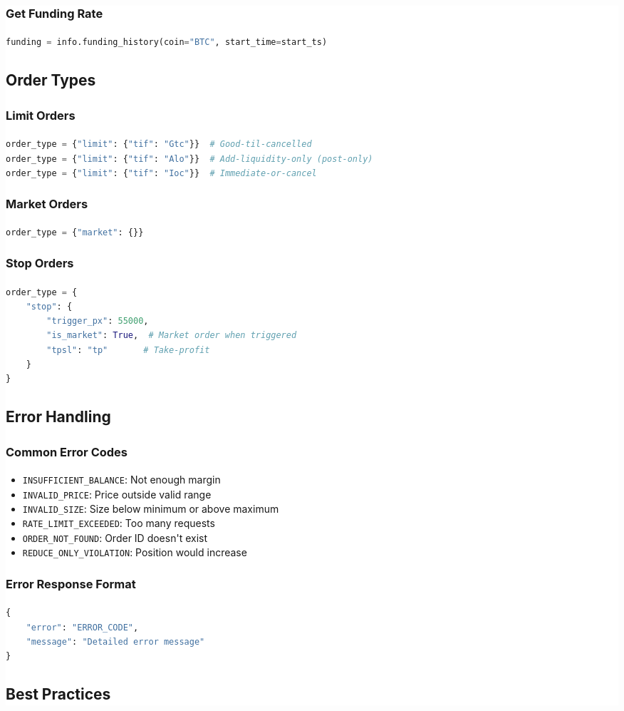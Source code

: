 ### Get Funding Rate
```python
funding = info.funding_history(coin="BTC", start_time=start_ts)
```

## Order Types

### Limit Orders
```python
order_type = {"limit": {"tif": "Gtc"}}  # Good-til-cancelled
order_type = {"limit": {"tif": "Alo"}}  # Add-liquidity-only (post-only)
order_type = {"limit": {"tif": "Ioc"}}  # Immediate-or-cancel
```

### Market Orders
```python
order_type = {"market": {}}
```

### Stop Orders
```python
order_type = {
    "stop": {
        "trigger_px": 55000,
        "is_market": True,  # Market order when triggered
        "tpsl": "tp"       # Take-profit
    }
}
```

## Error Handling

### Common Error Codes
- `INSUFFICIENT_BALANCE`: Not enough margin
- `INVALID_PRICE`: Price outside valid range
- `INVALID_SIZE`: Size below minimum or above maximum
- `RATE_LIMIT_EXCEEDED`: Too many requests
- `ORDER_NOT_FOUND`: Order ID doesn't exist
- `REDUCE_ONLY_VIOLATION`: Position would increase

### Error Response Format
```python
{
    "error": "ERROR_CODE",
    "message": "Detailed error message"
}
```

## Best Practices
